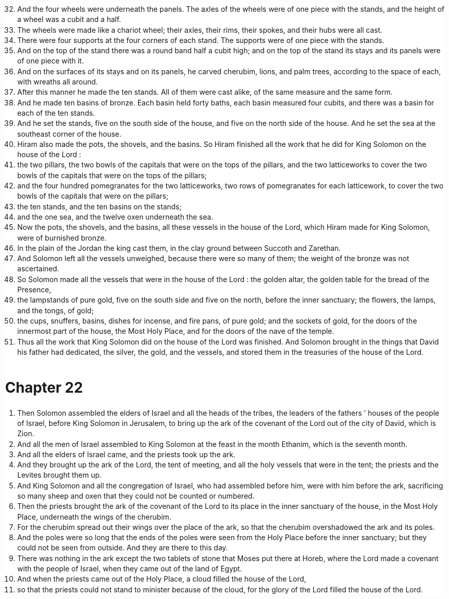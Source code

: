32. And the four wheels were underneath the panels. The axles of the wheels were of one piece with the stands, and the height of a wheel was a cubit and a half.
33. The wheels were made like a chariot wheel; their axles, their rims, their spokes, and their hubs were all cast.
34. There were four supports at the four corners of each stand. The supports were of one piece with the stands.
35. And on the top of the stand there was a round band half a cubit high; and on the top of the stand its stays and its panels were of one piece with it.
36. And on the surfaces of its stays and on its panels, he carved cherubim, lions, and palm trees, according to the space of each, with wreaths all around.
37. After this manner he made the ten stands. All of them were cast alike, of the same measure and the same form.
38. And he made ten basins of bronze. Each basin held forty baths, each basin measured four cubits, and there was a basin for each of the ten stands.
39. And he set the stands, five on the south side of the house, and five on the north side of the house. And he set the sea at the southeast corner of the house.
40. Hiram also made the pots, the shovels, and the basins. So Hiram finished all the work that he did for King Solomon on the house of the Lord :
41. the two pillars, the two bowls of the capitals that were on the tops of the pillars, and the two latticeworks to cover the two bowls of the capitals that were on the tops of the pillars;
42. and the four hundred pomegranates for the two latticeworks, two rows of pomegranates for each latticework, to cover the two bowls of the capitals that were on the pillars;
43. the ten stands, and the ten basins on the stands;
44. and the one sea, and the twelve oxen underneath the sea.
45. Now the pots, the shovels, and the basins, all these vessels in the house of the Lord, which Hiram made for King Solomon, were of burnished bronze.
46. In the plain of the Jordan the king cast them, in the clay ground between Succoth and Zarethan.
47. And Solomon left all the vessels unweighed, because there were so many of them; the weight of the bronze was not ascertained.
48. So Solomon made all the vessels that were in the house of the Lord : the golden altar, the golden table for the bread of the Presence,
49. the lampstands of pure gold, five on the south side and five on the north, before the inner sanctuary; the flowers, the lamps, and the tongs, of gold;
50. the cups, snuffers, basins, dishes for incense, and fire pans, of pure gold; and the sockets of gold, for the doors of the innermost part of the house, the Most Holy Place, and for the doors of the nave of the temple.
51. Thus all the work that King Solomon did on the house of the Lord was finished. And Solomon brought in the things that David his father had dedicated, the silver, the gold, and the vessels, and stored them in the treasuries of the house of the Lord.

# Chapter 22

1. Then Solomon assembled the elders of Israel and all the heads of the tribes, the leaders of the fathers ’ houses of the people of Israel, before King Solomon in Jerusalem, to bring up the ark of the covenant of the Lord out of the city of David, which is Zion.
2. And all the men of Israel assembled to King Solomon at the feast in the month Ethanim, which is the seventh month.
3. And all the elders of Israel came, and the priests took up the ark.
4. And they brought up the ark of the Lord, the tent of meeting, and all the holy vessels that were in the tent; the priests and the Levites brought them up.
5. And King Solomon and all the congregation of Israel, who had assembled before him, were with him before the ark, sacrificing so many sheep and oxen that they could not be counted or numbered.
6. Then the priests brought the ark of the covenant of the Lord to its place in the inner sanctuary of the house, in the Most Holy Place, underneath the wings of the cherubim.
7. For the cherubim spread out their wings over the place of the ark, so that the cherubim overshadowed the ark and its poles.
8. And the poles were so long that the ends of the poles were seen from the Holy Place before the inner sanctuary; but they could not be seen from outside. And they are there to this day.
9. There was nothing in the ark except the two tablets of stone that Moses put there at Horeb, where the Lord made a covenant with the people of Israel, when they came out of the land of Egypt.
10. And when the priests came out of the Holy Place, a cloud filled the house of the Lord,
11. so that the priests could not stand to minister because of the cloud, for the glory of the Lord filled the house of the Lord.